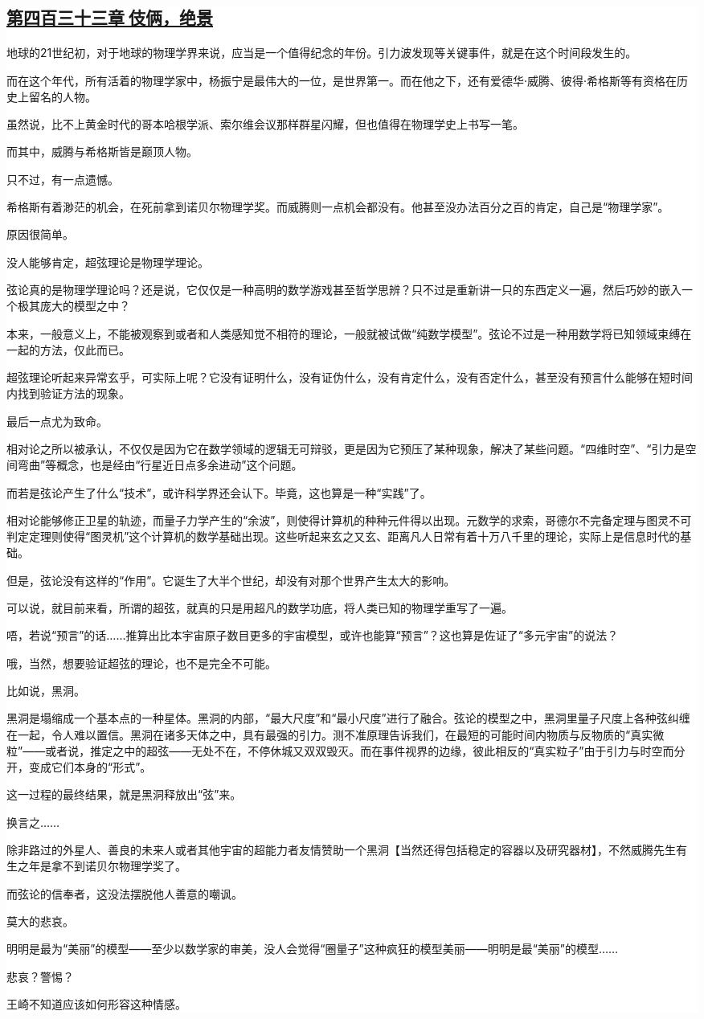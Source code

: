 ## [第四百三十三章 伎俩，绝景](https://www.xxbiquge.com/11_11207/9198107.html)


  地球的21世纪初，对于地球的物理学界来说，应当是一个值得纪念的年份。引力波发现等关键事件，就是在这个时间段发生的。

  而在这个年代，所有活着的物理学家中，杨振宁是最伟大的一位，是世界第一。而在他之下，还有爱德华·威腾、彼得·希格斯等有资格在历史上留名的人物。

  虽然说，比不上黄金时代的哥本哈根学派、索尔维会议那样群星闪耀，但也值得在物理学史上书写一笔。

  而其中，威腾与希格斯皆是巅顶人物。

  只不过，有一点遗憾。

  希格斯有着渺茫的机会，在死前拿到诺贝尔物理学奖。而威腾则一点机会都没有。他甚至没办法百分之百的肯定，自己是“物理学家”。

  原因很简单。

  没人能够肯定，超弦理论是物理学理论。

  弦论真的是物理学理论吗？还是说，它仅仅是一种高明的数学游戏甚至哲学思辨？只不过是重新讲一只的东西定义一遍，然后巧妙的嵌入一个极其庞大的模型之中？

  本来，一般意义上，不能被观察到或者和人类感知觉不相符的理论，一般就被试做“纯数学模型”。弦论不过是一种用数学将已知领域束缚在一起的方法，仅此而已。

  超弦理论听起来异常玄乎，可实际上呢？它没有证明什么，没有证伪什么，没有肯定什么，没有否定什么，甚至没有预言什么能够在短时间内找到验证方法的现象。

  最后一点尤为致命。

  相对论之所以被承认，不仅仅是因为它在数学领域的逻辑无可辩驳，更是因为它预压了某种现象，解决了某些问题。“四维时空”、“引力是空间弯曲”等概念，也是经由“行星近日点多余进动”这个问题。

  而若是弦论产生了什么“技术”，或许科学界还会认下。毕竟，这也算是一种“实践”了。

  相对论能够修正卫星的轨迹，而量子力学产生的“余波”，则使得计算机的种种元件得以出现。元数学的求索，哥德尔不完备定理与图灵不可判定定理则使得“图灵机”这个计算机的数学基础出现。这些听起来玄之又玄、距离凡人日常有着十万八千里的理论，实际上是信息时代的基础。

  但是，弦论没有这样的“作用”。它诞生了大半个世纪，却没有对那个世界产生太大的影响。

  可以说，就目前来看，所谓的超弦，就真的只是用超凡的数学功底，将人类已知的物理学重写了一遍。

  唔，若说“预言”的话……推算出比本宇宙原子数目更多的宇宙模型，或许也能算“预言”？这也算是佐证了“多元宇宙”的说法？

  哦，当然，想要验证超弦的理论，也不是完全不可能。

  比如说，黑洞。

  黑洞是塌缩成一个基本点的一种星体。黑洞的内部，“最大尺度”和“最小尺度”进行了融合。弦论的模型之中，黑洞里量子尺度上各种弦纠缠在一起，令人难以置信。黑洞在诸多天体之中，具有最强的引力。测不准原理告诉我们，在最短的可能时间内物质与反物质的“真实微粒”——或者说，推定之中的超弦——无处不在，不停休城又双双毁灭。而在事件视界的边缘，彼此相反的“真实粒子”由于引力与时空而分开，变成它们本身的“形式”。

  这一过程的最终结果，就是黑洞释放出“弦”来。

  换言之……

  除非路过的外星人、善良的未来人或者其他宇宙的超能力者友情赞助一个黑洞【当然还得包括稳定的容器以及研究器材】，不然威腾先生有生之年是拿不到诺贝尔物理学奖了。

  而弦论的信奉者，这没法摆脱他人善意的嘲讽。

  莫大的悲哀。

  明明是最为“美丽”的模型——至少以数学家的审美，没人会觉得“圈量子”这种疯狂的模型美丽——明明是最“美丽”的模型……

  悲哀？警惕？

  王崎不知道应该如何形容这种情感。
